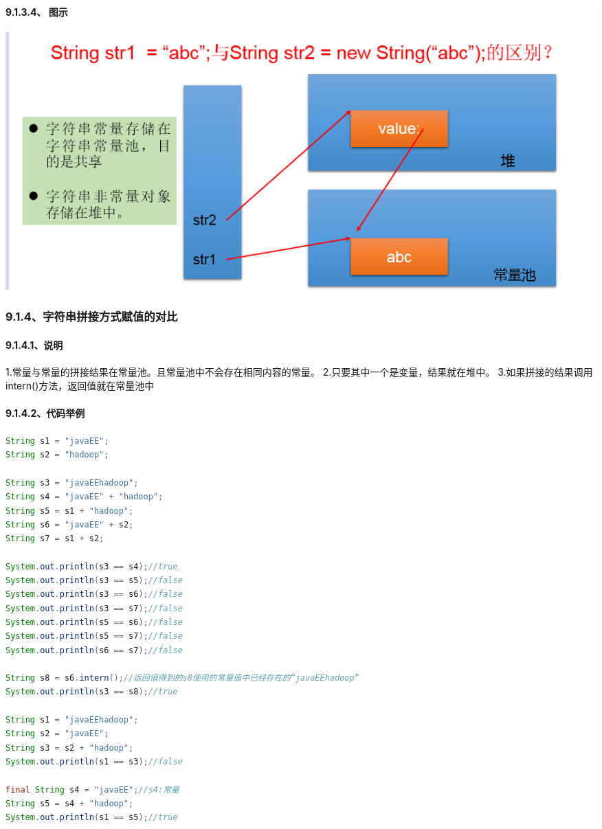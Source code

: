 #### 9.1.3.4、 图示

![image-20210627171153657](https://github.com/HymesZhao/StudyNotes/blob/master/JavaSenior/JavaSeniorPic/image-20210627171153657.png)

### 9.1.4、字符串拼接方式赋值的对比

#### 9.1.4.1、说明

1.常量与常量的拼接结果在常量池。且常量池中不会存在相同内容的常量。
2.只要其中一个是变量，结果就在堆中。
3.如果拼接的结果调用intern()方法，返回值就在常量池中

#### 9.1.4.2、代码举例

```java
String s1 = "javaEE";
String s2 = "hadoop";

String s3 = "javaEEhadoop";
String s4 = "javaEE" + "hadoop";
String s5 = s1 + "hadoop";
String s6 = "javaEE" + s2;
String s7 = s1 + s2;

System.out.println(s3 == s4);//true
System.out.println(s3 == s5);//false
System.out.println(s3 == s6);//false
System.out.println(s3 == s7);//false
System.out.println(s5 == s6);//false
System.out.println(s5 == s7);//false
System.out.println(s6 == s7);//false

String s8 = s6.intern();//返回值得到的s8使用的常量值中已经存在的“javaEEhadoop”
System.out.println(s3 == s8);//true

String s1 = "javaEEhadoop";
String s2 = "javaEE";
String s3 = s2 + "hadoop";
System.out.println(s1 == s3);//false

final String s4 = "javaEE";//s4:常量
String s5 = s4 + "hadoop";
System.out.println(s1 == s5);//true
```

